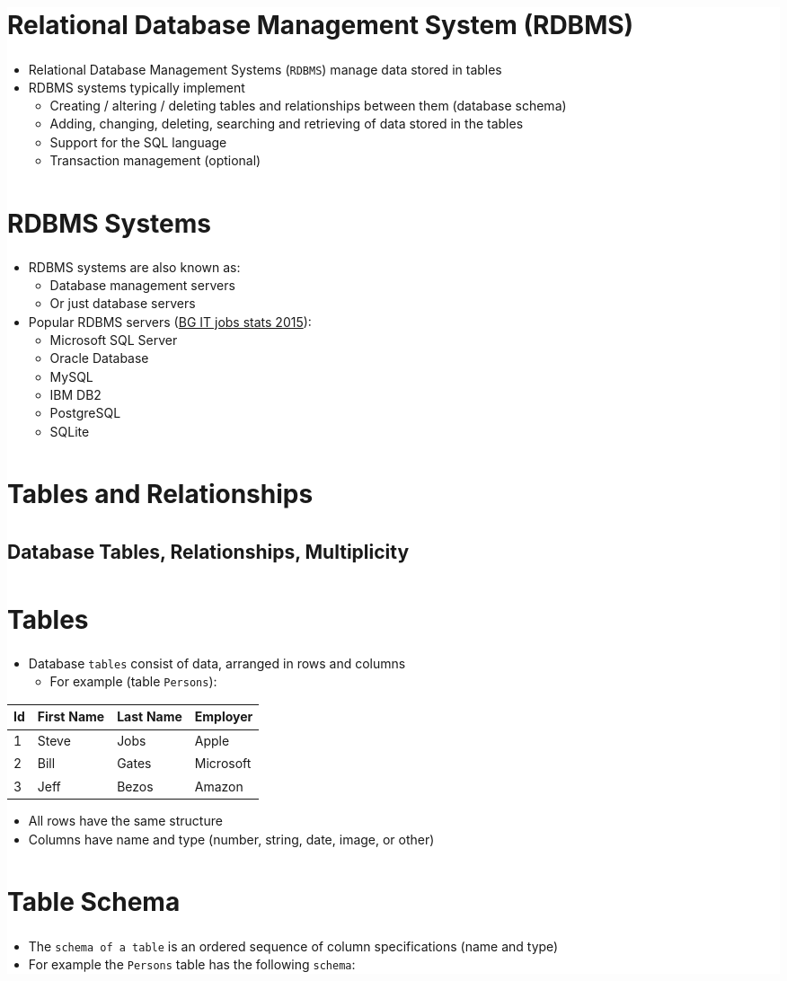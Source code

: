 # Relational Database Management System (RDBMS)
*	Relational Database Management Systems (`RDBMS`) manage data stored in tables
*	RDBMS systems typically implement
	*	Creating / altering / deleting tables and relationships between them (database schema)
	*	Adding, changing, deleting, searching and retrieving of data stored in the tables
	*	Support for the SQL language
	*	Transaction management (optional)

# RDBMS Systems
*	RDBMS systems are also known as:
	*	Database management servers
	*	Or just database servers
*	Popular RDBMS servers ([BG IT jobs stats 2015](https://github.com/NikolayIT/BgItJobsMarketShare/blob/master/Results/2015-09-30-Databases.md)):
	*	Microsoft SQL Server
	*	Oracle Database
	*	MySQL
	*	IBM DB2
	*	PostgreSQL
	*	SQLite
		


# Tables and Relationships
## Database Tables, Relationships, Multiplicity


# Tables
*	Database `tables` consist of data, arranged in rows and columns
	*	For example (table `Persons`):

| Id | First Name | Last Name | Employer |
|----|------------|-----------|----------|
| 1  | Steve | Jobs | Apple | 
| 2  | Bill | Gates | Microsoft |
| 3  | Jeff | Bezos | Amazon | 

*	All rows have the same structure
*	Columns have name and type (number, string, date, image, or other)

# Table Schema
*	The `schema of a table` is an ordered sequence of column specifications (name and type)
*	For example the `Persons` table has the following `schema`:
